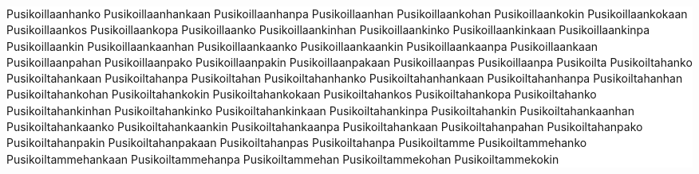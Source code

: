 Pusikoillaanhanko
Pusikoillaanhankaan
Pusikoillaanhanpa
Pusikoillaanhan
Pusikoillaankohan
Pusikoillaankokin
Pusikoillaankokaan
Pusikoillaankos
Pusikoillaankopa
Pusikoillaanko
Pusikoillaankinhan
Pusikoillaankinko
Pusikoillaankinkaan
Pusikoillaankinpa
Pusikoillaankin
Pusikoillaankaanhan
Pusikoillaankaanko
Pusikoillaankaankin
Pusikoillaankaanpa
Pusikoillaankaan
Pusikoillaanpahan
Pusikoillaanpako
Pusikoillaanpakin
Pusikoillaanpakaan
Pusikoillaanpas
Pusikoillaanpa
Pusikoilta
Pusikoiltahanko
Pusikoiltahankaan
Pusikoiltahanpa
Pusikoiltahan
Pusikoiltahanhanko
Pusikoiltahanhankaan
Pusikoiltahanhanpa
Pusikoiltahanhan
Pusikoiltahankohan
Pusikoiltahankokin
Pusikoiltahankokaan
Pusikoiltahankos
Pusikoiltahankopa
Pusikoiltahanko
Pusikoiltahankinhan
Pusikoiltahankinko
Pusikoiltahankinkaan
Pusikoiltahankinpa
Pusikoiltahankin
Pusikoiltahankaanhan
Pusikoiltahankaanko
Pusikoiltahankaankin
Pusikoiltahankaanpa
Pusikoiltahankaan
Pusikoiltahanpahan
Pusikoiltahanpako
Pusikoiltahanpakin
Pusikoiltahanpakaan
Pusikoiltahanpas
Pusikoiltahanpa
Pusikoiltamme
Pusikoiltammehanko
Pusikoiltammehankaan
Pusikoiltammehanpa
Pusikoiltammehan
Pusikoiltammekohan
Pusikoiltammekokin